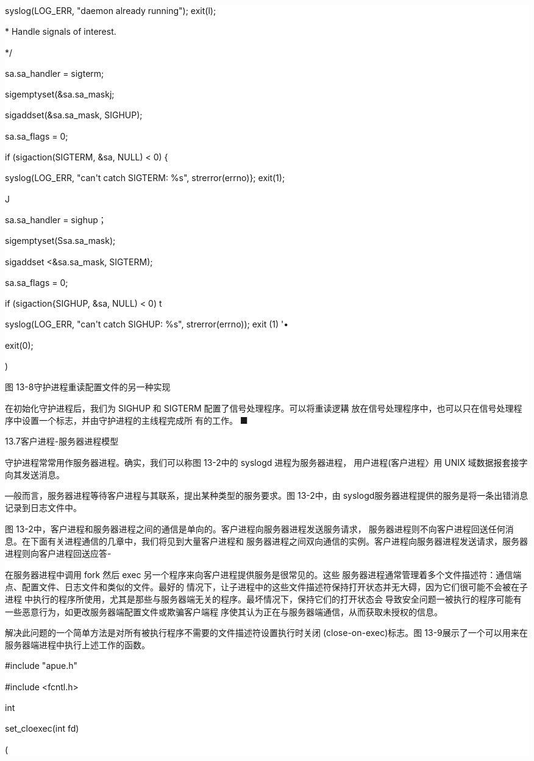 syslog(LOG_ERR, "daemon already running"); exit(l);

\* Handle signals of interest.

*/

sa.sa_handler = sigterm;

sigemptyset(&sa.sa_maskj;

sigaddset(&sa.sa_mask, SIGHUP);

sa.sa_flags = 0;

if (sigaction(SIGTERM, &sa, NULL) < 0) {

syslog(LOG_ERR, "can't catch SIGTERM: %s", strerror(errno)}; exit(1);

J

sa.sa_handler = sighup；

sigemptyset(Ssa.sa_mask);

sigaddset <&sa.sa_mask, SIGTERM);

sa.sa_flags = 0;

if (sigaction{SIGHUP, &sa, NULL) < 0) t

syslog(LOG_ERR, "can't catch SIGHUP: %s", strerror(errno)); exit (1) '•

exit(0);

)

图 13-8守护进程重读配置文件的另一种实现

在初始化守护进程后，我们为 SIGHUP 和 SIGTERM 配置了信号处理程序。可以将重读逻耩 放在信号处理程序中，也可以只在信号处理程序中设置一个标志，并由守护进程的主线程完成所 有的工作。    ■

13.7客户进程-服务器进程模型

守护进程常常用作服务器进程。确实，我们可以称图 13-2中的 syslogd 进程为服务器进程， 用户进程(客户进程〉用 UNIX 域数据报套接字向其发送消息。

—般而言，服务器进程等待客户进程与其联系，提出某种类型的服务要求。图 13-2中，由 syslogd服务器进程提供的服务是将一条出错消息记录到日志文件中。

图 13-2中，客户进程和服务器进程之间的通信是单向的。客户进程向服务器进程发送服务请求， 服务器进程则不向客户进程回送任何消息。在下面有关进程通信的几章中，我们将见到大量客户进程和 服务器进程之间双向通信的实例。客户进程向服务器进程发送请求，服务器进程则向客户进程回送应答-

在服务器进程中调用 fork 然后 exec 另一个程序来向客户进程提供服务是很常见的。这些 服务器进程通常管理着多个文件描述符：通信端点、配置文件、日志文件和类似的文件。最好的 情况下，让子进程中的这些文件描述符保持打开状态并无大碍，因为它们很可能不会被在子进程 中执行的程序所使用，尤其是那些与服务器端无关的程序。最坏情况下，保持它们的打开状态会 导致安全问题一被执行的程序可能有一些恶意行为，如更改服务器端配置文件或欺骗客户端程 序使其认为正在与服务器端通信，从而获取未授权的信息。

解决此问题的一个简单方法是对所有被执行程序不需要的文件描述符设置执行时关闭 (close-on-exec)标志。图 13-9展示了一个可以用来在服务器端进程中执行上述工作的函数。

\#include "apue.h"

\#include <fcntl.h>

int

set_cloexec(int fd)

(
